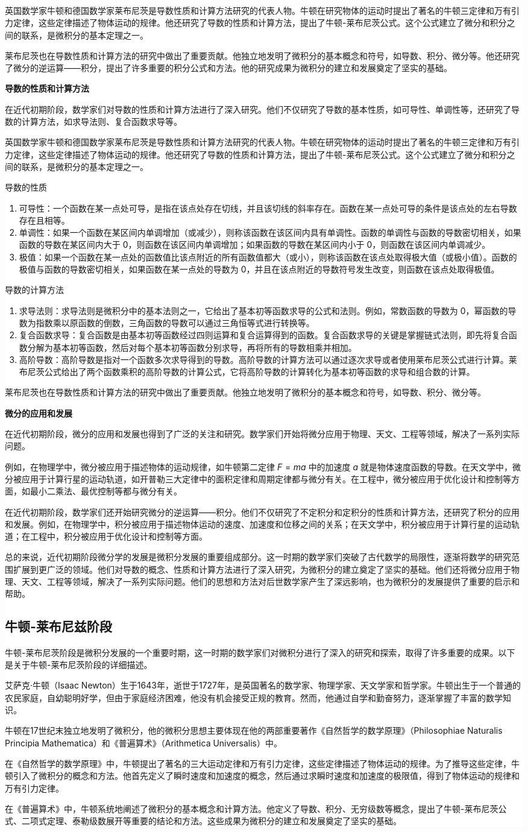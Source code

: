 英国数学家牛顿和德国数学家莱布尼茨是导数性质和计算方法研究的代表人物。牛顿在研究物体的运动时提出了著名的牛顿三定律和万有引力定律，这些定律描述了物体运动的规律。他还研究了导数的性质和计算方法，提出了牛顿-莱布尼茨公式。这个公式建立了微分和积分之间的联系，是微积分的基本定理之一。

莱布尼茨也在导数性质和计算方法的研究中做出了重要贡献。他独立地发明了微积分的基本概念和符号，如导数、积分、微分等。他还研究了微分的逆运算——积分，提出了许多重要的积分公式和方法。他的研究成果为微积分的建立和发展奠定了坚实的基础。

**导数的性质和计算方法**

在近代初期阶段，数学家们对导数的性质和计算方法进行了深入研究。他们不仅研究了导数的基本性质，如可导性、单调性等，还研究了导数的计算方法，如求导法则、复合函数求导等。

英国数学家牛顿和德国数学家莱布尼茨是导数性质和计算方法研究的代表人物。牛顿在研究物体的运动时提出了著名的牛顿三定律和万有引力定律，这些定律描述了物体运动的规律。他还研究了导数的性质和计算方法，提出了牛顿-莱布尼茨公式。这个公式建立了微分和积分之间的联系，是微积分的基本定理之一。

导数的性质

1. 可导性：一个函数在某一点处可导，是指在该点处存在切线，并且该切线的斜率存在。函数在某一点处可导的条件是该点处的左右导数存在且相等。
2. 单调性：如果一个函数在某区间内单调增加（或减少），则称该函数在该区间内具有单调性。函数的单调性与函数的导数密切相关，如果函数的导数在某区间内大于 $0$，则函数在该区间内单调增加；如果函数的导数在某区间内小于 $0$，则函数在该区间内单调减少。
3. 极值：如果一个函数在某一点处的函数值比该点附近的所有函数值都大（或小），则称该函数在该点处取得极大值（或极小值）。函数的极值与函数的导数密切相关，如果函数在某一点处的导数为 $0$，并且在该点附近的导数符号发生改变，则函数在该点处取得极值。

导数的计算方法

1. 求导法则：求导法则是微积分中的基本法则之一，它给出了基本初等函数求导的公式和法则。例如，常数函数的导数为 $0$，幂函数的导数为指数乘以原函数的倒数，三角函数的导数可以通过三角恒等式进行转换等。
2. 复合函数求导：复合函数是由基本初等函数经过四则运算和复合运算得到的函数。复合函数求导的关键是掌握链式法则，即先将复合函数分解为基本初等函数，然后对每个基本初等函数分别求导，再将所有的导数相乘并相加。
3. 高阶导数：高阶导数是指对一个函数多次求导得到的导数。高阶导数的计算方法可以通过逐次求导或者使用莱布尼茨公式进行计算。莱布尼茨公式给出了两个函数乘积的高阶导数的计算公式，它将高阶导数的计算转化为基本初等函数的求导和组合数的计算。

莱布尼茨也在导数性质和计算方法的研究中做出了重要贡献。他独立地发明了微积分的基本概念和符号，如导数、积分、微分等。

**微分的应用和发展**

在近代初期阶段，微分的应用和发展也得到了广泛的关注和研究。数学家们开始将微分应用于物理、天文、工程等领域，解决了一系列实际问题。

例如，在物理学中，微分被应用于描述物体的运动规律，如牛顿第二定律 $F=ma$ 中的加速度 $a$ 就是物体速度函数的导数。在天文学中，微分被应用于计算行星的运动轨道，如开普勒三大定律中的面积定律和周期定律都与微分有关。在工程中，微分被应用于优化设计和控制等方面，如最小二乘法、最优控制等都与微分有关。

在近代初期阶段，数学家们还开始研究微分的逆运算——积分。他们不仅研究了不定积分和定积分的性质和计算方法，还研究了积分的应用和发展。例如，在物理学中，积分被应用于描述物体运动的速度、加速度和位移之间的关系；在天文学中，积分被应用于计算行星的运动轨道；在工程中，积分被应用于优化设计和控制等方面。

总的来说，近代初期阶段微分学的发展是微积分发展的重要组成部分。这一时期的数学家们突破了古代数学的局限性，逐渐将数学的研究范围扩展到更广泛的领域。他们对导数的概念、性质和计算方法进行了深入研究，为微积分的建立奠定了坚实的基础。他们还将微分应用于物理、天文、工程等领域，解决了一系列实际问题。他们的思想和方法对后世数学家产生了深远影响，也为微积分的发展提供了重要的启示和帮助。

## 牛顿-莱布尼兹阶段

牛顿-莱布尼茨阶段是微积分发展的一个重要时期，这一时期的数学家们对微积分进行了深入的研究和探索，取得了许多重要的成果。以下是关于牛顿-莱布尼茨阶段的详细描述。

艾萨克·牛顿（Isaac Newton）生于1643年，逝世于1727年，是英国著名的数学家、物理学家、天文学家和哲学家。牛顿出生于一个普通的农民家庭，自幼聪明好学，但由于家庭经济困难，他没有机会接受正规的教育。然而，他通过自学和勤奋努力，逐渐掌握了丰富的数学知识。

牛顿在17世纪末独立地发明了微积分，他的微积分思想主要体现在他的两部重要著作《自然哲学的数学原理》（Philosophiae Naturalis Principia Mathematica）和《普遍算术》（Arithmetica Universalis）中。

在《自然哲学的数学原理》中，牛顿提出了著名的三大运动定律和万有引力定律，这些定律描述了物体运动的规律。为了推导这些定律，牛顿引入了微积分的概念和方法。他首先定义了瞬时速度和加速度的概念，然后通过求瞬时速度和加速度的极限值，得到了物体运动的规律和万有引力定律。

在《普遍算术》中，牛顿系统地阐述了微积分的基本概念和计算方法。他定义了导数、积分、无穷级数等概念，提出了牛顿-莱布尼茨公式、二项式定理、泰勒级数展开等重要的结论和方法。这些成果为微积分的建立和发展奠定了坚实的基础。

